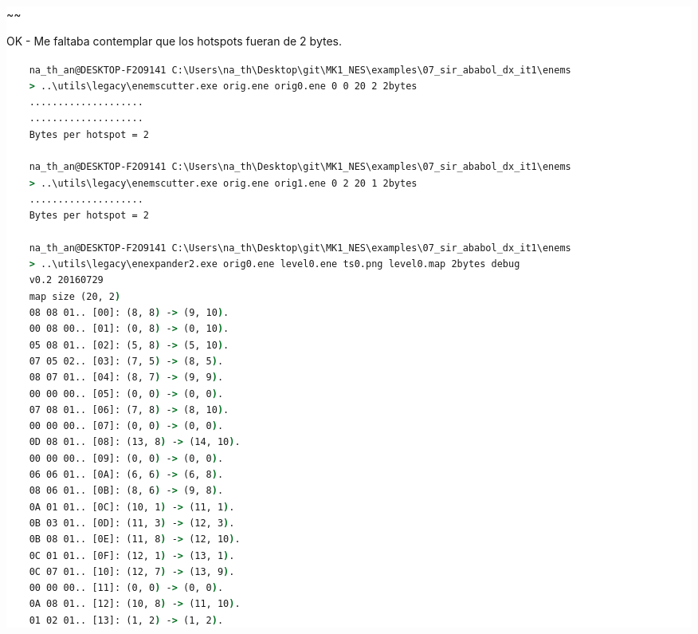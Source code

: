 ~~

OK - Me faltaba contemplar que los hotspots fueran de 2 bytes.

```cmd
    na_th_an@DESKTOP-F2O9141 C:\Users\na_th\Desktop\git\MK1_NES\examples\07_sir_ababol_dx_it1\enems
    > ..\utils\legacy\enemscutter.exe orig.ene orig0.ene 0 0 20 2 2bytes
    ....................
    ....................
    Bytes per hotspot = 2

    na_th_an@DESKTOP-F2O9141 C:\Users\na_th\Desktop\git\MK1_NES\examples\07_sir_ababol_dx_it1\enems
    > ..\utils\legacy\enemscutter.exe orig.ene orig1.ene 0 2 20 1 2bytes
    ....................
    Bytes per hotspot = 2

    na_th_an@DESKTOP-F2O9141 C:\Users\na_th\Desktop\git\MK1_NES\examples\07_sir_ababol_dx_it1\enems    
    > ..\utils\legacy\enexpander2.exe orig0.ene level0.ene ts0.png level0.map 2bytes debug             
    v0.2 20160729                                                                                      
    map size (20, 2)                                                                                   
    08 08 01.. [00]: (8, 8) -> (9, 10).                                                                
    00 08 00.. [01]: (0, 8) -> (0, 10).                                                                
    05 08 01.. [02]: (5, 8) -> (5, 10).                                                                
    07 05 02.. [03]: (7, 5) -> (8, 5).                                                                 
    08 07 01.. [04]: (8, 7) -> (9, 9).                                                                 
    00 00 00.. [05]: (0, 0) -> (0, 0).                                                                 
    07 08 01.. [06]: (7, 8) -> (8, 10).                                                                
    00 00 00.. [07]: (0, 0) -> (0, 0).                                                                 
    0D 08 01.. [08]: (13, 8) -> (14, 10).                                                              
    00 00 00.. [09]: (0, 0) -> (0, 0).                                                                 
    06 06 01.. [0A]: (6, 6) -> (6, 8).                                                                 
    08 06 01.. [0B]: (8, 6) -> (9, 8).                                                                 
    0A 01 01.. [0C]: (10, 1) -> (11, 1).                                                               
    0B 03 01.. [0D]: (11, 3) -> (12, 3).                                                               
    0B 08 01.. [0E]: (11, 8) -> (12, 10).                                                              
    0C 01 01.. [0F]: (12, 1) -> (13, 1).                                                               
    0C 07 01.. [10]: (12, 7) -> (13, 9).                                                               
    00 00 00.. [11]: (0, 0) -> (0, 0).                                                                 
    0A 08 01.. [12]: (10, 8) -> (11, 10).                                                              
    01 02 01.. [13]: (1, 2) -> (1, 2).                                                                 
```